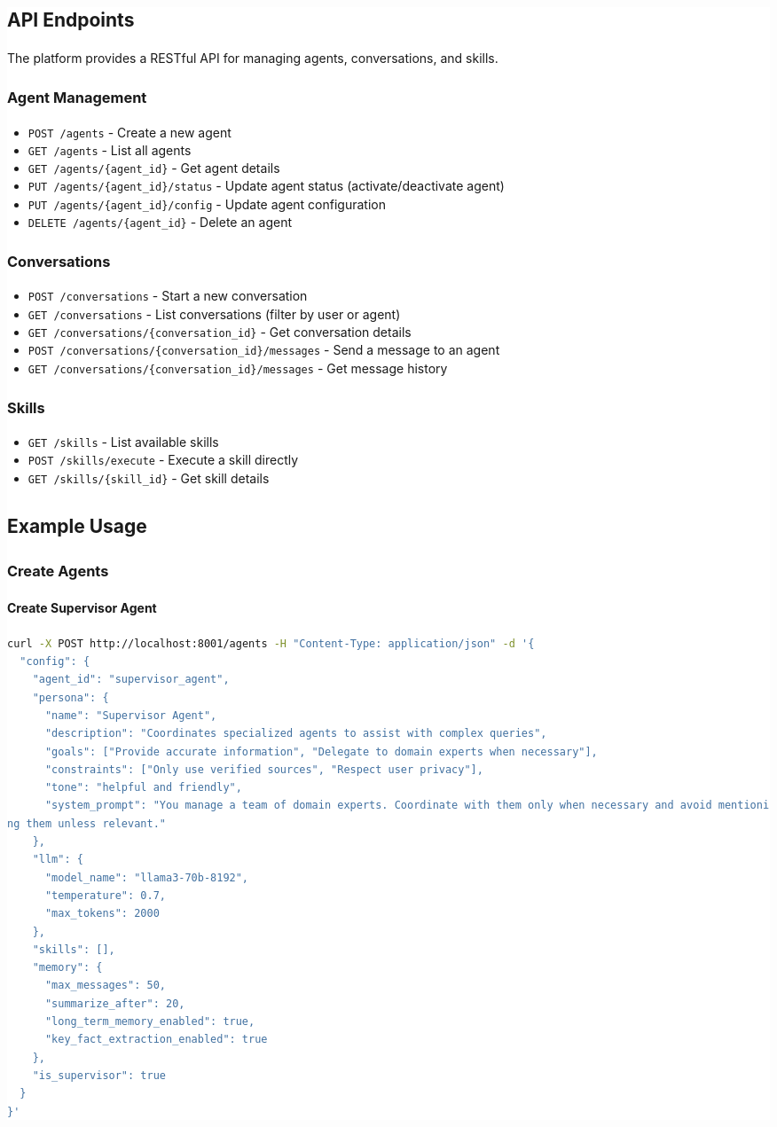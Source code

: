 ## API Endpoints

The platform provides a RESTful API for managing agents, conversations, and skills.

### Agent Management
- `POST /agents` - Create a new agent
- `GET /agents` - List all agents
- `GET /agents/{agent_id}` - Get agent details
- `PUT /agents/{agent_id}/status` - Update agent status (activate/deactivate agent)
- `PUT /agents/{agent_id}/config` - Update agent configuration
- `DELETE /agents/{agent_id}` - Delete an agent

### Conversations
- `POST /conversations` - Start a new conversation
- `GET /conversations` - List conversations (filter by user or agent)
- `GET /conversations/{conversation_id}` - Get conversation details
- `POST /conversations/{conversation_id}/messages` - Send a message to an agent
- `GET /conversations/{conversation_id}/messages` - Get message history

### Skills
- `GET /skills` - List available skills
- `POST /skills/execute` - Execute a skill directly
- `GET /skills/{skill_id}` - Get skill details

## Example Usage

### Create Agents
#### Create Supervisor Agent

```bash
curl -X POST http://localhost:8001/agents -H "Content-Type: application/json" -d '{
  "config": {
    "agent_id": "supervisor_agent",
    "persona": {
      "name": "Supervisor Agent",
      "description": "Coordinates specialized agents to assist with complex queries",
      "goals": ["Provide accurate information", "Delegate to domain experts when necessary"],
      "constraints": ["Only use verified sources", "Respect user privacy"],
      "tone": "helpful and friendly",
      "system_prompt": "You manage a team of domain experts. Coordinate with them only when necessary and avoid mentioning them unless relevant."
    },
    "llm": {
      "model_name": "llama3-70b-8192",
      "temperature": 0.7,
      "max_tokens": 2000
    },
    "skills": [],
    "memory": {
      "max_messages": 50,
      "summarize_after": 20,
      "long_term_memory_enabled": true,
      "key_fact_extraction_enabled": true
    },
    "is_supervisor": true
  }
}'
```
